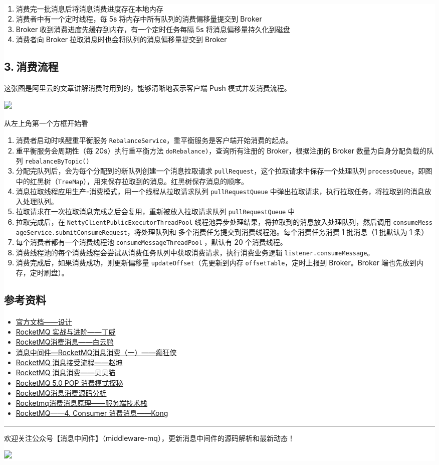 1. 消费完一批消息后将消息消费进度存在本地内存
2. 消费者中有一个定时线程，每 5s 将内存中所有队列的消费偏移量提交到 Broker
3. Broker 收到消费进度先缓存到内存，有一个定时任务每隔 5s 将消息偏移量持久化到磁盘
4. 消费者向 Broker 拉取消息时也会将队列的消息偏移量提交到 Broker

## 3. 消费流程

这张图是阿里云的文章讲解消费时用到的，能够清晰地表示客户端 Push 模式并发消费流程。

![](https://scarb-images.oss-cn-hangzhou.aliyuncs.com/knowledge/2022/07/1658682241560.png)

从左上角第一个方框开始看

1. 消费者启动时唤醒重平衡服务 `RebalanceService`，重平衡服务是客户端开始消费的起点。
2. 重平衡服务会周期性（每 20s）执行重平衡方法 `doRebalance)`，查询所有注册的 Broker，根据注册的 Broker 数量为自身分配负载的队列 `rebalanceByTopic()`
3. 分配完队列后，会为每个分配到的新队列创建一个消息拉取请求 `pullRequest`，这个拉取请求中保存一个处理队列 `processQueue`，即图中的红黑树（`TreeMap`），用来保存拉取到的消息。红黑树保存消息的顺序。
4. 消息拉取线程应用生产-消费模式，用一个线程从拉取请求队列 `pullRequestQueue` 中弹出拉取请求，执行拉取任务，将拉取到的消息放入处理队列。
5. 拉取请求在一次拉取消息完成之后会复用，重新被放入拉取请求队列 `pullRequestQueue` 中
6. 拉取完成后，在 `NettyClientPublicExecutorThreadPool` 线程池异步处理结果，将拉取到的消息放入处理队列，然后调用 `consumeMessageService.submitConsumeRequest`，将处理队列和 多个消费任务提交到消费线程池。每个消费任务消费 1 批消息（1 批默认为 1 条）
7. 每个消费者都有一个消费线程池 `consumeMessageThreadPool` ，默认有 20 个消费线程。
8. 消费线程池的每个消费线程会尝试从消费任务队列中获取消费请求，执行消费业务逻辑 `listener.consumeMessage`。
9. 消费完成后，如果消费成功，则更新偏移量 `updateOffset`（先更新到内存 `offsetTable`，定时上报到 Broker。Broker 端也先放到内存，定时刷盘）。

## 参考资料

* [官方文档——设计](https://github.com/apache/rocketmq/blob/master/docs/cn/design.md#42-consumer%E7%9A%84%E8%B4%9F%E8%BD%BD%E5%9D%87%E8%A1%A1)
* [RocketMQ 实战与进阶——丁威](http://learn.lianglianglee.com/%E4%B8%93%E6%A0%8F/RocketMQ%20%E5%AE%9E%E6%88%98%E4%B8%8E%E8%BF%9B%E9%98%B6%EF%BC%88%E5%AE%8C%EF%BC%89/08%20%E6%B6%88%E6%81%AF%E6%B6%88%E8%B4%B9%20API%20%E4%B8%8E%E7%89%88%E6%9C%AC%E5%8F%98%E8%BF%81%E8%AF%B4%E6%98%8E.md)
* [RocketMQ消费消息——白云鹏](https://www.baiyp.ren/RocketMQ%E6%B6%88%E8%B4%B9%E6%B6%88%E6%81%AF.html)
* [消息中间件—RocketMQ消息消费（一）——癫狂侠](https://www.jianshu.com/p/f071d5069059)
* [RocketMQ 消息接受流程——赵坤](https://kunzhao.org/docs/rocketmq/rocketmq-message-receive-flow/)
* [RocketMQ 消息消费——贝贝猫](https://zhuanlan.zhihu.com/p/360911990)
* [RocketMQ 5.0 POP 消费模式探秘](https://developer.aliyun.com/article/801815)
* [RocketMQ消息消费源码分析](https://www.jianshu.com/p/4757079f871f)
* [Rocketmq消费消息原理——服务端技术栈](https://blog.csdn.net/daimingbao/article/details/120231289)
* [RocketMQ——4. Consumer 消费消息——Kong](http://47.100.139.123/blog/article/89)



---

欢迎关注公众号【消息中间件】（middleware-mq），更新消息中间件的源码解析和最新动态！

![](https://scarb-images.oss-cn-hangzhou.aliyuncs.com/img/202205170102971.jpg)
